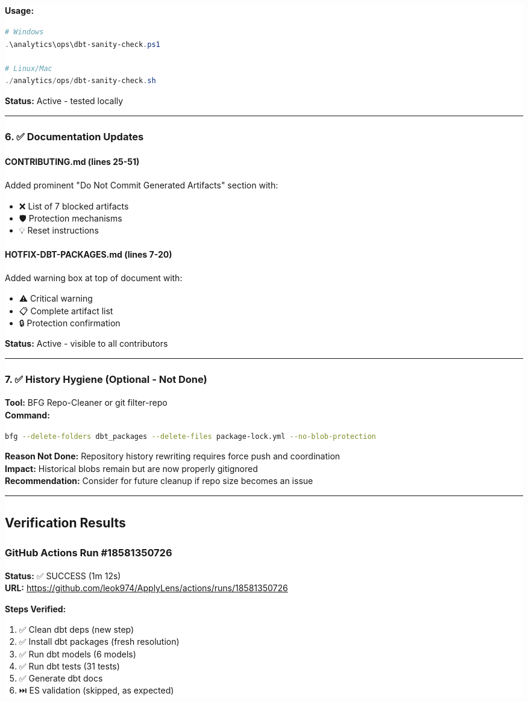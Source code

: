 **Usage:**
```powershell
# Windows
.\analytics\ops\dbt-sanity-check.ps1

# Linux/Mac
./analytics/ops/dbt-sanity-check.sh
```

**Status:** Active - tested locally

---

### 6. ✅ Documentation Updates

#### CONTRIBUTING.md (lines 25-51)
Added prominent "Do Not Commit Generated Artifacts" section with:
- ❌ List of 7 blocked artifacts
- 🛡️ Protection mechanisms
- 💡 Reset instructions

#### HOTFIX-DBT-PACKAGES.md (lines 7-20)
Added warning box at top of document with:
- ⚠️ Critical warning
- 📋 Complete artifact list
- 🔒 Protection confirmation

**Status:** Active - visible to all contributors

---

### 7. ✅ History Hygiene (Optional - Not Done)
**Tool:** BFG Repo-Cleaner or git filter-repo  
**Command:**
```bash
bfg --delete-folders dbt_packages --delete-files package-lock.yml --no-blob-protection
```

**Reason Not Done:** Repository history rewriting requires force push and coordination  
**Impact:** Historical blobs remain but are now properly gitignored  
**Recommendation:** Consider for future cleanup if repo size becomes an issue

---

## Verification Results

### GitHub Actions Run #18581350726
**Status:** ✅ SUCCESS (1m 12s)  
**URL:** https://github.com/leok974/ApplyLens/actions/runs/18581350726

**Steps Verified:**
1. ✅ Clean dbt deps (new step)
2. ✅ Install dbt packages (fresh resolution)
3. ✅ Run dbt models (6 models)
4. ✅ Run dbt tests (31 tests)
5. ✅ Generate dbt docs
6. ⏭️ ES validation (skipped, as expected)
